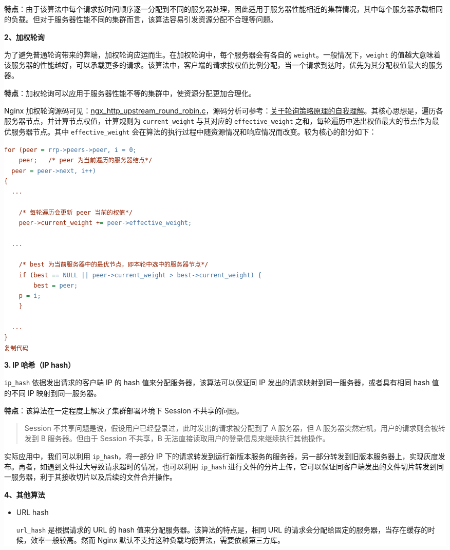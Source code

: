 **特点**：由于该算法中每个请求按时间顺序逐一分配到不同的服务器处理，因此适用于服务器性能相近的集群情况，其中每个服务器承载相同的负载。但对于服务器性能不同的集群而言，该算法容易引发资源分配不合理等问题。

**2、加权轮询**

为了避免普通轮询带来的弊端，加权轮询应运而生。在加权轮询中，每个服务器会有各自的 `weight`。一般情况下，`weight` 的值越大意味着该服务器的性能越好，可以承载更多的请求。该算法中，客户端的请求按权值比例分配，当一个请求到达时，优先为其分配权值最大的服务器。

**特点**：加权轮询可以应用于服务器性能不等的集群中，使资源分配更加合理化。

Nginx 加权轮询源码可见：[ngx_http_upstream_round_robin.c](https://link.juejin.cn?target=https%3A%2F%2Fgithub.com%2Fnginx%2Fnginx%2Fblob%2Fmaster%2Fsrc%2Fhttp%2Fngx_http_upstream_round_robin.c)，源码分析可参考：[关于轮询策略原理的自我理解](https://link.juejin.cn?target=https%3A%2F%2Fblog.csdn.net%2FBlacksunAcheron%2Farticle%2Fdetails%2F84439302)。其核心思想是，遍历各服务器节点，并计算节点权值，计算规则为 `current_weight` 与其对应的 `effective_weight` 之和，每轮遍历中选出权值最大的节点作为最优服务器节点。其中 `effective_weight` 会在算法的执行过程中随资源情况和响应情况而改变。较为核心的部分如下：

```ini
for (peer = rrp->peers->peer, i = 0;
	peer; 	/* peer 为当前遍历的服务器结点*/
  peer = peer->next, i++)
{
  ...
    
	/* 每轮遍历会更新 peer 当前的权值*/
	peer->current_weight += peer->effective_weight;

  ...
    
	/* best 为当前服务器中的最优节点，即本轮中选中的服务器节点*/
	if (best == NULL || peer->current_weight > best->current_weight) {
		best = peer;
  	p = i;
	}
  
  ...
}
复制代码
```

**3. IP 哈希（IP hash）**

`ip_hash` 依据发出请求的客户端 IP 的 hash 值来分配服务器，该算法可以保证同 IP 发出的请求映射到同一服务器，或者具有相同 hash 值的不同 IP 映射到同一服务器。

**特点**：该算法在一定程度上解决了集群部署环境下 Session 不共享的问题。

> Session 不共享问题是说，假设用户已经登录过，此时发出的请求被分配到了 A 服务器，但 A 服务器突然宕机，用户的请求则会被转发到 B 服务器。但由于 Session 不共享，B 无法直接读取用户的登录信息来继续执行其他操作。

实际应用中，我们可以利用 `ip_hash`，将一部分 IP 下的请求转发到运行新版本服务的服务器，另一部分转发到旧版本服务器上，实现灰度发布。再者，如遇到文件过大导致请求超时的情况，也可以利用 `ip_hash` 进行文件的分片上传，它可以保证同客户端发出的文件切片转发到同一服务器，利于其接收切片以及后续的文件合并操作。

**4、其他算法**

- URL hash

  `url_hash` 是根据请求的 URL 的 hash 值来分配服务器。该算法的特点是，相同 URL 的请求会分配给固定的服务器，当存在缓存的时候，效率一般较高。然而 Nginx 默认不支持这种负载均衡算法，需要依赖第三方库。
